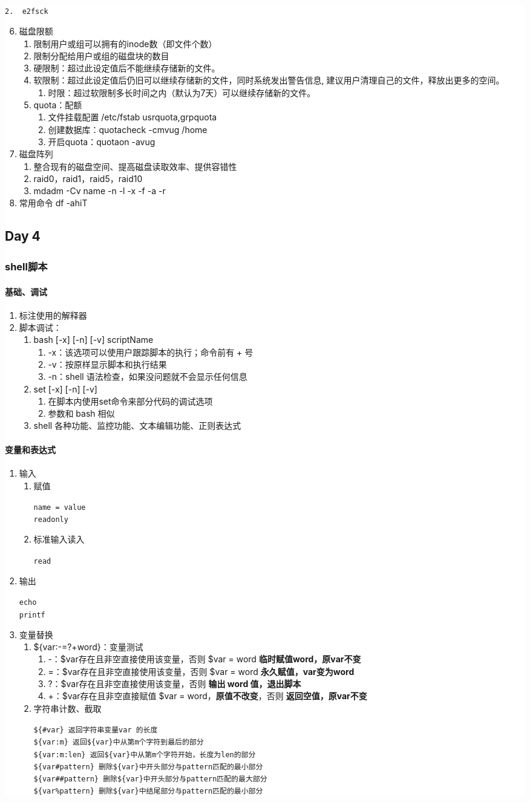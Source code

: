     2.  e2fsck
6.  磁盘限额
    1.  限制用户或组可以拥有的inode数（即文件个数）
    2.  限制分配给用户或组的磁盘块的数目
    3.  硬限制：超过此设定值后不能继续存储新的文件。
    4.  软限制：超过此设定值后仍旧可以继续存储新的文件，同时系统发出警告信息, 建议用户清理自己的文件，释放出更多的空间。
        1.  时限：超过软限制多长时间之内（默认为7天）可以继续存储新的文件。
    5.  quota：配额
        1.  文件挂载配置 /etc/fstab usrquota,grpquota
        2.  创建数据库：quotacheck -cmvug /home
        3.  开启quota：quotaon -avug
7.  磁盘阵列
    1.  整合现有的磁盘空间、提高磁盘读取效率、提供容错性
    2.  raid0，raid1，raid5，raid10
    3.  mdadm -Cv name -n -l -x -f -a -r
8.  常用命令 df -ahiT

## Day 4

### shell脚本

#### 基础、调试
1.  标注使用的解释器
2.  脚本调试：
    1.  bash [-x] [-n] [-v] scriptName
        1.  -x：该选项可以使用户跟踪脚本的执行；命令前有 + 号
        2.  -v：按原样显示脚本和执行结果
        3.  -n：shell 语法检查，如果没问题就不会显示任何信息
    2.  set [-x] [-n] [-v]
        1.  在脚本内使用set命令来部分代码的调试选项
        2.  参数和 bash 相似
    3.  shell 各种功能、监控功能、文本编辑功能、正则表达式

#### 变量和表达式
1.  输入
    1.  赋值
        ```shell
        name = value
        readonly
        ```
    2.  标准输入读入
        ```shell
        read
        ```
2.  输出
    ```shell
    echo
    printf
    ```
3.  变量替换
    1.  ${var:-=?+word}：变量测试
        1.  -：$var存在且非空直接使用该变量，否则 $var = word **临时赋值word，原var不变**
        2.  =：$var存在且非空直接使用该变量，否则 $var = word **永久赋值，var变为word**
        3.  ?：$var存在且非空直接使用该变量，否则 **输出 word 值，退出脚本**
        4.  +：$var存在且非空直接赋值 $var = word，**原值不改变**，否则 **返回空值，原var不变**
    2.  字符串计数、截取
        ```shell
        ${#var} 返回字符串变量var 的长度
        ${var:m} 返回${var}中从第m个字符到最后的部分
        ${var:m:len} 返回${var}中从第m个字符开始，长度为len的部分
        ${var#pattern} 删除${var}中开头部分与pattern匹配的最小部分
        ${var##pattern} 删除${var}中开头部分与pattern匹配的最大部分
        ${var%pattern} 删除${var}中结尾部分与pattern匹配的最小部分